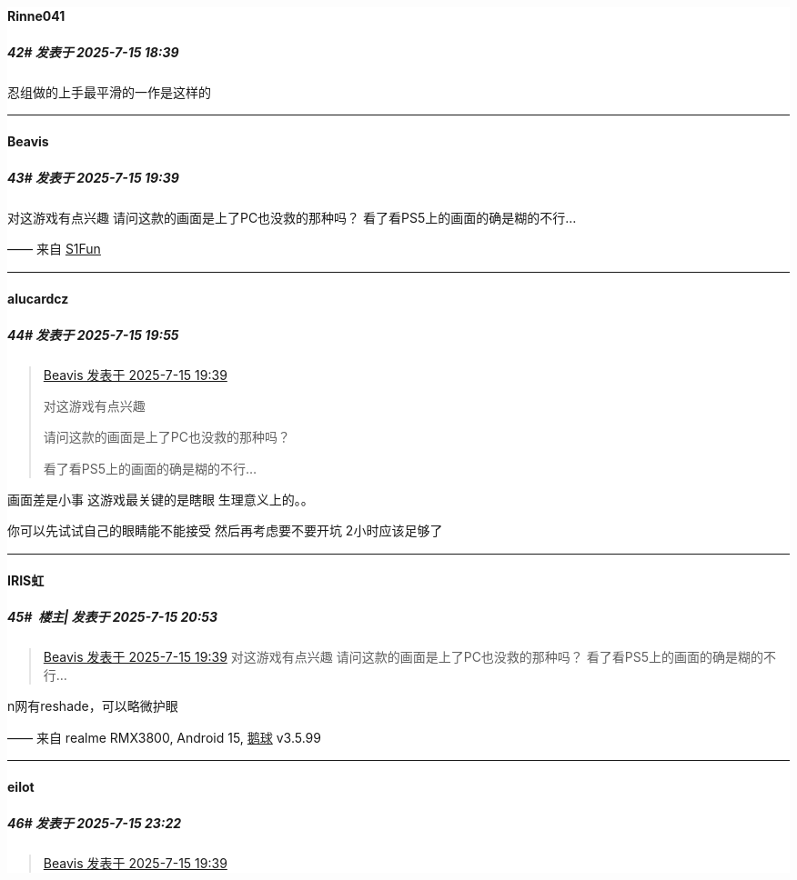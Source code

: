 ####  Rinne041  
##### 42#       发表于 2025-7-15 18:39

忍组做的上手最平滑的一作是这样的


*****

####  Beavis  
##### 43#       发表于 2025-7-15 19:39

对这游戏有点兴趣
请问这款的画面是上了PC也没救的那种吗？
看了看PS5上的画面的确是糊的不行…

—— 来自 [S1Fun](https://s1fun.koalcat.com)


*****

####  alucardcz  
##### 44#       发表于 2025-7-15 19:55

<blockquote><a href="httphttps://stage1st.com/2b/forum.php?mod=redirect&amp;goto=findpost&amp;pid=68103104&amp;ptid=2256556" target="_blank">Beavis 发表于 2025-7-15 19:39</a>

对这游戏有点兴趣

请问这款的画面是上了PC也没救的那种吗？

看了看PS5上的画面的确是糊的不行…</blockquote>
画面差是小事 这游戏最关键的是瞎眼 生理意义上的。。

你可以先试试自己的眼睛能不能接受 然后再考虑要不要开坑 2小时应该足够了


*****

####  IRIS虹  
##### 45#         楼主| 发表于 2025-7-15 20:53

<blockquote><a href="httphttps://stage1st.com/2b/forum.php?mod=redirect&amp;goto=findpost&amp;pid=68103104&amp;ptid=2256556" target="_blank">Beavis 发表于 2025-7-15 19:39</a>
对这游戏有点兴趣
请问这款的画面是上了PC也没救的那种吗？
看了看PS5上的画面的确是糊的不行…</blockquote>
n网有reshade，可以略微护眼

—— 来自 realme RMX3800, Android 15, [鹅球](https://www.pgyer.com/GcUxKd4w) v3.5.99


*****

####  eilot  
##### 46#       发表于 2025-7-15 23:22

<blockquote><a href="httphttps://stage1st.com/2b/forum.php?mod=redirect&amp;goto=findpost&amp;pid=68103104&amp;ptid=2256556" target="_blank">Beavis 发表于 2025-7-15 19:39</a>
